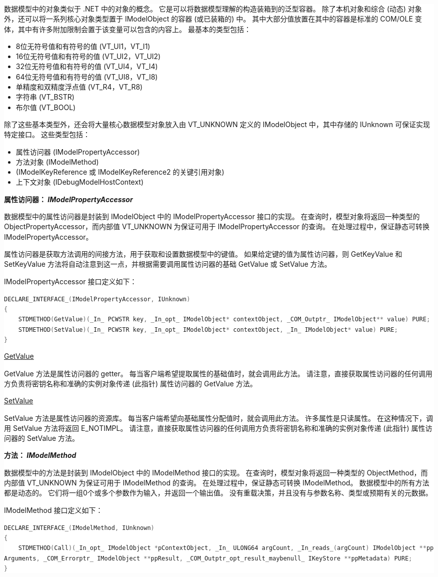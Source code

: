 数据模型中的对象类似于 .NET 中的对象的概念。 它是可以将数据模型理解的构造装箱到的泛型容器。 除了本机对象和综合 (动态) 对象外，还可以将一系列核心对象类型置于 IModelObject 的容器 (或已装箱的) 中。 其中大部分值放置在其中的容器是标准的 COM/OLE 变体，其中有许多附加限制会置于该变量可以包含的内容上。 最基本的类型包括：

- 8位无符号值和有符号的值 (VT_UI1，VT_I1) 
- 16位无符号值和有符号的值 (VT_UI2，VT_UI2) 
- 32位无符号值和有符号的值 (VT_UI4，VT_I4) 
- 64位无符号值和有符号的值 (VT_UI8，VT_I8) 
- 单精度和双精度浮点值 (VT_R4，VT_R8) 
- 字符串 (VT_BSTR) 
- 布尔值 (VT_BOOL) 

除了这些基本类型外，还会将大量核心数据模型对象放入由 VT_UNKNOWN 定义的 IModelObject 中，其中存储的 IUnknown 可保证实现特定接口。 这些类型包括： 

- 属性访问器 (IModelPropertyAccessor) 
- 方法对象 (IModelMethod) 
-  (IModelKeyReference 或 IModelKeyReference2 的关键引用对象) 
- 上下文对象 (IDebugModelHostContext) 

**属性访问器：  *IModelPropertyAccessor***

数据模型中的属性访问器是封装到 IModelObject 中的 IModelPropertyAccessor 接口的实现。 在查询时，模型对象将返回一种类型的 ObjectPropertyAccessor，而内部值 VT_UNKNOWN 为保证可用于 IModelPropertyAccessor 的查询。 在处理过程中，保证静态可转换 IModelPropertyAccessor。 

属性访问器是获取方法调用的间接方法，用于获取和设置数据模型中的键值。 如果给定键的值为属性访问器，则 GetKeyValue 和 SetKeyValue 方法将自动注意到这一点，并根据需要调用属性访问器的基础 GetValue 或 SetValue 方法。 

IModelPropertyAccessor 接口定义如下： 

```cpp
DECLARE_INTERFACE_(IModelPropertyAccessor, IUnknown)
{
    STDMETHOD(GetValue)(_In_ PCWSTR key, _In_opt_ IModelObject* contextObject, _COM_Outptr_ IModelObject** value) PURE;
    STDMETHOD(SetValue)(_In_ PCWSTR key, _In_opt_ IModelObject* contextObject, _In_ IModelObject* value) PURE; 
}
```

[GetValue](/windows-hardware/drivers/ddi/dbgmodel/nf-dbgmodel-imodelpropertyaccessor-getvalue)

GetValue 方法是属性访问器的 getter。 每当客户端希望提取属性的基础值时，就会调用此方法。 请注意，直接获取属性访问器的任何调用方负责将密钥名称和准确的实例对象传递 (此指针) 属性访问器的 GetValue 方法。 

[SetValue](/windows-hardware/drivers/ddi/dbgmodel/nf-dbgmodel-imodelpropertyaccessor-setvalue)

SetValue 方法是属性访问器的资源库。 每当客户端希望向基础属性分配值时，就会调用此方法。 许多属性是只读属性。 在这种情况下，调用 SetValue 方法将返回 E_NOTIMPL。 请注意，直接获取属性访问器的任何调用方负责将密钥名称和准确的实例对象传递 (此指针) 属性访问器的 SetValue 方法。 

**方法： *IModelMethod***

数据模型中的方法是封装到 IModelObject 中的 IModelMethod 接口的实现。 在查询时，模型对象将返回一种类型的 ObjectMethod，而内部值 VT_UNKNOWN 为保证可用于 IModelMethod 的查询。 在处理过程中，保证静态可转换 IModelMethod。 数据模型中的所有方法都是动态的。 它们将一组0个或多个参数作为输入，并返回一个输出值。 没有重载决策，并且没有与参数名称、类型或预期有关的元数据。 

IModelMethod 接口定义如下： 

```cpp
DECLARE_INTERFACE_(IModelMethod, IUnknown)
{
    STDMETHOD(Call)(_In_opt_ IModelObject *pContextObject, _In_ ULONG64 argCount, _In_reads_(argCount) IModelObject **ppArguments, _COM_Errorptr_ IModelObject **ppResult, _COM_Outptr_opt_result_maybenull_ IKeyStore **ppMetadata) PURE;
}
```

